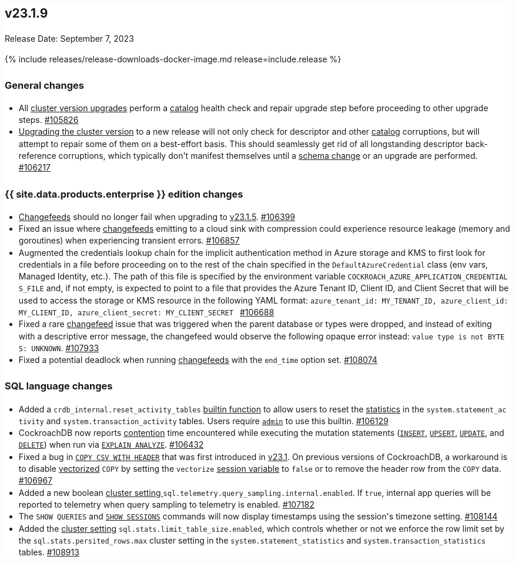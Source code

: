 ## v23.1.9

Release Date: September 7, 2023

{% include releases/release-downloads-docker-image.md release=include.release %}

<h3 id="v23-1-9-general-changes">General changes</h3>

- All [cluster version upgrades](../v23.1/upgrade-cockroach-version.html) perform a [catalog](../v23.1/system-catalogs.html) health check and repair upgrade step before proceeding to other upgrade steps. [#105826][#105826]
- [Upgrading the cluster version](../v23.1/upgrade-cockroach-version.html) to a new release will not only check for descriptor and other [catalog](../v23.1/system-catalogs.html) corruptions, but will attempt to repair some of them on a best-effort basis. This should seamlessly get rid of all longstanding descriptor back-reference corruptions, which typically don't manifest themselves until a [schema change](../v23.1/online-schema-changes.html) or an upgrade are performed. [#106217][#106217]

<h3 id="v23-1-9-{{-site.data.products.enterprise-}}-edition-changes">{{ site.data.products.enterprise }} edition changes</h3>

- [Changefeeds](../v23.1/create-and-configure-changefeeds.html) should no longer fail when upgrading to [v23.1.5](../releases/v23.1.html#v23-1-5). [#106399][#106399]
- Fixed an issue where [changefeeds](../v23.1/create-changefeed.html) emitting to a cloud sink with compression could experience resource leakage (memory and goroutines) when experiencing transient errors. [#106857][#106857]
- Augmented the credentials lookup chain for the implicit authentication method in Azure storage and KMS to first look for credentials in a file before proceeding on to the rest of the chain specified in the `DefaultAzureCredential` class (env vars, Managed Identity, etc.). The path of this file is specified by the environment variable `COCKROACH_AZURE_APPLICATION_CREDENTIALS_FILE` and, if not empty, is expected to point to a file that provides the Azure Tenant ID, Client ID, and Client Secret that will be used to access the storage or KMS resource in the following YAML format: `azure_tenant_id: MY_TENANT_ID, azure_client_id: MY_CLIENT_ID, azure_client_secret: MY_CLIENT_SECRET ` [#106688][#106688]
- Fixed a rare [changefeed](../v23.1/create-changefeed.html) issue that was triggered when the parent database or types were dropped, and instead of exiting with a descriptive error message, the changefeed would observe the following opaque error instead: `value type is not BYTES: UNKNOWN`. [#107933][#107933]
- Fixed a potential deadlock when running [changefeeds](../v23.1/create-changefeed.html) with the `end_time` option set. [#108074][#108074]

<h3 id="v23-1-9-sql-language-changes">SQL language changes</h3>

- Added a `crdb_internal.reset_activity_tables` [builtin function](../v23.1/functions-and-operators.html) to allow users to reset the [statistics](../v23.1/cost-based-optimizer.html#table-statistics) in the `system.statement_activity` and `system.transaction_activity` tables. Users require [`admin`](../v23.1/security-reference/authorization.html#admin-role) to use this builtin. [#106129][#106129]
- CockroachDB now reports [contention](../v23.1/performance-best-practices-overview.html#transaction-contention) time encountered while executing the mutation statements ([`INSERT`](../v23.1/insert.html), [`UPSERT`](../v23.1/upsert.html), [`UPDATE`](../v23.1/update.html), and [`DELETE`](../v23.1/delete.html)) when run via [`EXPLAIN ANALYZE`](../v23.1/explain-analyze.html). [#106432][#106432]
- Fixed a bug in [`COPY CSV WITH HEADER`](../v23.1/copy-from.html) that was first introduced in [v23.1](../releases/v23.1.html). On previous versions of CockroachDB, a workaround is to disable [vectorized](../v23.1/vectorized-execution.html) `COPY` by setting the `vectorize` [session variable](../v23.1/set-vars.html#supported-variables) to `false` or to remove the header row from the `COPY` data. [#106967][#106967]
- Added a new boolean [cluster setting ](../v23.1/cluster-settings.html) `sql.telemetry.query_sampling.internal.enabled`. If `true`, internal app queries will be reported to telemetry when query sampling to telemetry is enabled. [#107182][#107182]
- The `SHOW QUERIES` and [`SHOW SESSIONS`](../v23.1/show-sessions.html) commands will now display timestamps using the session's timezone setting. [#108144][#108144]
- Added the [cluster setting](../v23.1/cluster-settings.html) `sql.stats.limit_table_size.enabled`, which controls whether or not we enforce the row limit set by the `sql.stats.persited_rows.max` cluster setting in the `system.statement_statistics` and `system.transaction_statistics` tables. [#108913][#108913]

[#105526]: https://github.com/cockroachdb/cockroach/pull/105526
[#105719]: https://github.com/cockroachdb/cockroach/pull/105719
[#105824]: https://github.com/cockroachdb/cockroach/pull/105824
[#105826]: https://github.com/cockroachdb/cockroach/pull/105826
[#105950]: https://github.com/cockroachdb/cockroach/pull/105950
[#106054]: https://github.com/cockroachdb/cockroach/pull/106054
[#106129]: https://github.com/cockroachdb/cockroach/pull/106129
[#106153]: https://github.com/cockroachdb/cockroach/pull/106153
[#106179]: https://github.com/cockroachdb/cockroach/pull/106179
[#106184]: https://github.com/cockroachdb/cockroach/pull/106184
[#106196]: https://github.com/cockroachdb/cockroach/pull/106196
[#106199]: https://github.com/cockroachdb/cockroach/pull/106199
[#106217]: https://github.com/cockroachdb/cockroach/pull/106217
[#106235]: https://github.com/cockroachdb/cockroach/pull/106235
[#106274]: https://github.com/cockroachdb/cockroach/pull/106274
[#106286]: https://github.com/cockroachdb/cockroach/pull/106286
[#106309]: https://github.com/cockroachdb/cockroach/pull/106309
[#106357]: https://github.com/cockroachdb/cockroach/pull/106357
[#106376]: https://github.com/cockroachdb/cockroach/pull/106376
[#106399]: https://github.com/cockroachdb/cockroach/pull/106399
[#106404]: https://github.com/cockroachdb/cockroach/pull/106404
[#106412]: https://github.com/cockroachdb/cockroach/pull/106412
[#106426]: https://github.com/cockroachdb/cockroach/pull/106426
[#106432]: https://github.com/cockroachdb/cockroach/pull/106432
[#106434]: https://github.com/cockroachdb/cockroach/pull/106434
[#106465]: https://github.com/cockroachdb/cockroach/pull/106465
[#106688]: https://github.com/cockroachdb/cockroach/pull/106688
[#106698]: https://github.com/cockroachdb/cockroach/pull/106698
[#106766]: https://github.com/cockroachdb/cockroach/pull/106766
[#106776]: https://github.com/cockroachdb/cockroach/pull/106776
[#106797]: https://github.com/cockroachdb/cockroach/pull/106797
[#106806]: https://github.com/cockroachdb/cockroach/pull/106806
[#106807]: https://github.com/cockroachdb/cockroach/pull/106807
[#106857]: https://github.com/cockroachdb/cockroach/pull/106857
[#106863]: https://github.com/cockroachdb/cockroach/pull/106863
[#106942]: https://github.com/cockroachdb/cockroach/pull/106942
[#106955]: https://github.com/cockroachdb/cockroach/pull/106955
[#106959]: https://github.com/cockroachdb/cockroach/pull/106959
[#106967]: https://github.com/cockroachdb/cockroach/pull/106967
[#107059]: https://github.com/cockroachdb/cockroach/pull/107059
[#107082]: https://github.com/cockroachdb/cockroach/pull/107082
[#107105]: https://github.com/cockroachdb/cockroach/pull/107105
[#107131]: https://github.com/cockroachdb/cockroach/pull/107131
[#107182]: https://github.com/cockroachdb/cockroach/pull/107182
[#107213]: https://github.com/cockroachdb/cockroach/pull/107213
[#107218]: https://github.com/cockroachdb/cockroach/pull/107218
[#107226]: https://github.com/cockroachdb/cockroach/pull/107226
[#107238]: https://github.com/cockroachdb/cockroach/pull/107238
[#107368]: https://github.com/cockroachdb/cockroach/pull/107368
[#107372]: https://github.com/cockroachdb/cockroach/pull/107372
[#107385]: https://github.com/cockroachdb/cockroach/pull/107385
[#107403]: https://github.com/cockroachdb/cockroach/pull/107403
[#107404]: https://github.com/cockroachdb/cockroach/pull/107404
[#107471]: https://github.com/cockroachdb/cockroach/pull/107471
[#107497]: https://github.com/cockroachdb/cockroach/pull/107497
[#107573]: https://github.com/cockroachdb/cockroach/pull/107573
[#107575]: https://github.com/cockroachdb/cockroach/pull/107575
[#107595]: https://github.com/cockroachdb/cockroach/pull/107595
[#107603]: https://github.com/cockroachdb/cockroach/pull/107603
[#107622]: https://github.com/cockroachdb/cockroach/pull/107622
[#107625]: https://github.com/cockroachdb/cockroach/pull/107625
[#107762]: https://github.com/cockroachdb/cockroach/pull/107762
[#107793]: https://github.com/cockroachdb/cockroach/pull/107793
[#107837]: https://github.com/cockroachdb/cockroach/pull/107837
[#107901]: https://github.com/cockroachdb/cockroach/pull/107901
[#107933]: https://github.com/cockroachdb/cockroach/pull/107933
[#107987]: https://github.com/cockroachdb/cockroach/pull/107987
[#108074]: https://github.com/cockroachdb/cockroach/pull/108074
[#108079]: https://github.com/cockroachdb/cockroach/pull/108079
[#108113]: https://github.com/cockroachdb/cockroach/pull/108113
[#108125]: https://github.com/cockroachdb/cockroach/pull/108125
[#108144]: https://github.com/cockroachdb/cockroach/pull/108144
[#108195]: https://github.com/cockroachdb/cockroach/pull/108195
[#108198]: https://github.com/cockroachdb/cockroach/pull/108198
[#108251]: https://github.com/cockroachdb/cockroach/pull/108251
[#108286]: https://github.com/cockroachdb/cockroach/pull/108286
[#108303]: https://github.com/cockroachdb/cockroach/pull/108303
[#108308]: https://github.com/cockroachdb/cockroach/pull/108308
[#108411]: https://github.com/cockroachdb/cockroach/pull/108411
[#108457]: https://github.com/cockroachdb/cockroach/pull/108457
[#108548]: https://github.com/cockroachdb/cockroach/pull/108548
[#108733]: https://github.com/cockroachdb/cockroach/pull/108733
[#108816]: https://github.com/cockroachdb/cockroach/pull/108816
[#108821]: https://github.com/cockroachdb/cockroach/pull/108821
[#108913]: https://github.com/cockroachdb/cockroach/pull/108913
[#108990]: https://github.com/cockroachdb/cockroach/pull/108990
[#109019]: https://github.com/cockroachdb/cockroach/pull/109019
[#109254]: https://github.com/cockroachdb/cockroach/pull/109254
[#109298]: https://github.com/cockroachdb/cockroach/pull/109298
[#109359]: https://github.com/cockroachdb/cockroach/pull/109359
[#109395]: https://github.com/cockroachdb/cockroach/pull/109395
[#109621]: https://github.com/cockroachdb/cockroach/pull/109621
[#109664]: https://github.com/cockroachdb/cockroach/pull/109664
[#109736]: https://github.com/cockroachdb/cockroach/pull/109736
[#109739]: https://github.com/cockroachdb/cockroach/pull/109739
[#109778]: https://github.com/cockroachdb/cockroach/pull/109778
[#109860]: https://github.com/cockroachdb/cockroach/pull/109860
[#109939]: https://github.com/cockroachdb/cockroach/pull/109939